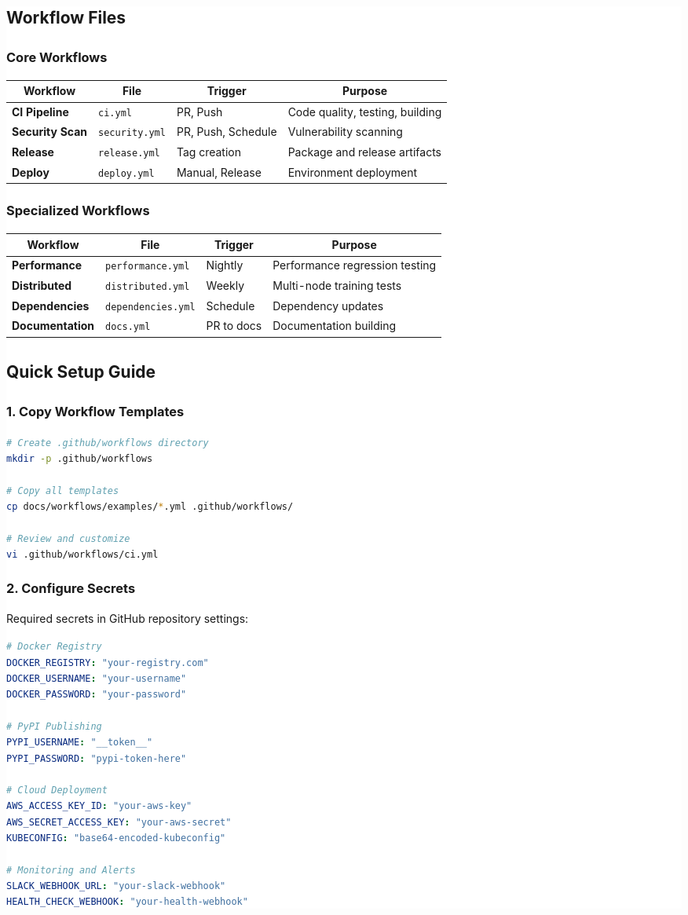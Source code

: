 ## Workflow Files

### Core Workflows

| Workflow | File | Trigger | Purpose |
|----------|------|---------|---------|
| **CI Pipeline** | `ci.yml` | PR, Push | Code quality, testing, building |
| **Security Scan** | `security.yml` | PR, Push, Schedule | Vulnerability scanning |
| **Release** | `release.yml` | Tag creation | Package and release artifacts |
| **Deploy** | `deploy.yml` | Manual, Release | Environment deployment |

### Specialized Workflows

| Workflow | File | Trigger | Purpose |
|----------|------|---------|---------|
| **Performance** | `performance.yml` | Nightly | Performance regression testing |
| **Distributed** | `distributed.yml` | Weekly | Multi-node training tests |
| **Dependencies** | `dependencies.yml` | Schedule | Dependency updates |
| **Documentation** | `docs.yml` | PR to docs | Documentation building |

## Quick Setup Guide

### 1. Copy Workflow Templates

```bash
# Create .github/workflows directory
mkdir -p .github/workflows

# Copy all templates
cp docs/workflows/examples/*.yml .github/workflows/

# Review and customize
vi .github/workflows/ci.yml
```

### 2. Configure Secrets

Required secrets in GitHub repository settings:

```yaml
# Docker Registry
DOCKER_REGISTRY: "your-registry.com"
DOCKER_USERNAME: "your-username"
DOCKER_PASSWORD: "your-password"

# PyPI Publishing
PYPI_USERNAME: "__token__"
PYPI_PASSWORD: "pypi-token-here"

# Cloud Deployment
AWS_ACCESS_KEY_ID: "your-aws-key"
AWS_SECRET_ACCESS_KEY: "your-aws-secret"
KUBECONFIG: "base64-encoded-kubeconfig"

# Monitoring and Alerts
SLACK_WEBHOOK_URL: "your-slack-webhook"
HEALTH_CHECK_WEBHOOK: "your-health-webhook"

```